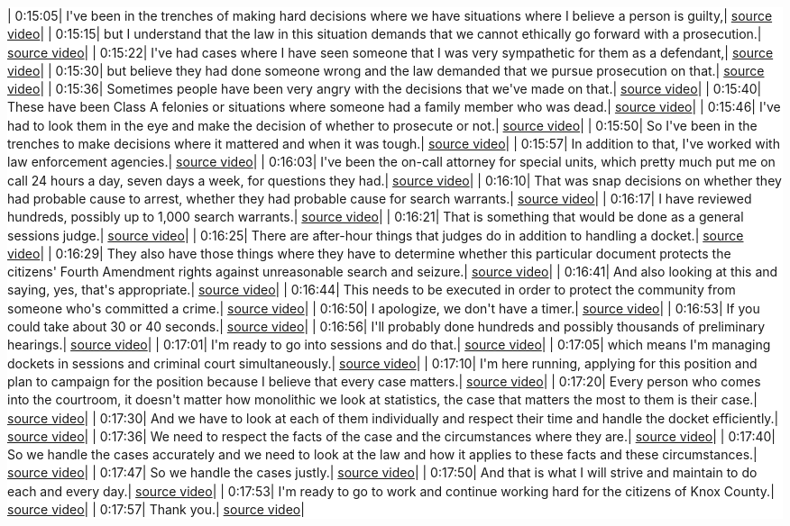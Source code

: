 | 0:15:05| I've been in the trenches of making hard decisions where we have situations where I believe a person is guilty,| [source video](https://archive.org/details/co-com-r-267-211207-public-hearing?start=905)|
| 0:15:15| but I understand that the law in this situation demands that we cannot ethically go forward with a prosecution.| [source video](https://archive.org/details/co-com-r-267-211207-public-hearing?start=915)|
| 0:15:22| I've had cases where I have seen someone that I was very sympathetic for them as a defendant,| [source video](https://archive.org/details/co-com-r-267-211207-public-hearing?start=922)|
| 0:15:30| but believe they had done someone wrong and the law demanded that we pursue prosecution on that.| [source video](https://archive.org/details/co-com-r-267-211207-public-hearing?start=930)|
| 0:15:36| Sometimes people have been very angry with the decisions that we've made on that.| [source video](https://archive.org/details/co-com-r-267-211207-public-hearing?start=936)|
| 0:15:40| These have been Class A felonies or situations where someone had a family member who was dead.| [source video](https://archive.org/details/co-com-r-267-211207-public-hearing?start=940)|
| 0:15:46| I've had to look them in the eye and make the decision of whether to prosecute or not.| [source video](https://archive.org/details/co-com-r-267-211207-public-hearing?start=946)|
| 0:15:50| So I've been in the trenches to make decisions where it mattered and when it was tough.| [source video](https://archive.org/details/co-com-r-267-211207-public-hearing?start=950)|
| 0:15:57| In addition to that, I've worked with law enforcement agencies.| [source video](https://archive.org/details/co-com-r-267-211207-public-hearing?start=957)|
| 0:16:03| I've been the on-call attorney for special units, which pretty much put me on call 24 hours a day, seven days a week, for questions they had.| [source video](https://archive.org/details/co-com-r-267-211207-public-hearing?start=963)|
| 0:16:10| That was snap decisions on whether they had probable cause to arrest, whether they had probable cause for search warrants.| [source video](https://archive.org/details/co-com-r-267-211207-public-hearing?start=970)|
| 0:16:17| I have reviewed hundreds, possibly up to 1,000 search warrants.| [source video](https://archive.org/details/co-com-r-267-211207-public-hearing?start=977)|
| 0:16:21| That is something that would be done as a general sessions judge.| [source video](https://archive.org/details/co-com-r-267-211207-public-hearing?start=981)|
| 0:16:25| There are after-hour things that judges do in addition to handling a docket.| [source video](https://archive.org/details/co-com-r-267-211207-public-hearing?start=985)|
| 0:16:29| They also have those things where they have to determine whether this particular document protects the citizens' Fourth Amendment rights against unreasonable search and seizure.| [source video](https://archive.org/details/co-com-r-267-211207-public-hearing?start=989)|
| 0:16:41| And also looking at this and saying, yes, that's appropriate.| [source video](https://archive.org/details/co-com-r-267-211207-public-hearing?start=1001)|
| 0:16:44| This needs to be executed in order to protect the community from someone who's committed a crime.| [source video](https://archive.org/details/co-com-r-267-211207-public-hearing?start=1004)|
| 0:16:50| I apologize, we don't have a timer.| [source video](https://archive.org/details/co-com-r-267-211207-public-hearing?start=1010)|
| 0:16:53| If you could take about 30 or 40 seconds.| [source video](https://archive.org/details/co-com-r-267-211207-public-hearing?start=1013)|
| 0:16:56| I'll probably done hundreds and possibly thousands of preliminary hearings.| [source video](https://archive.org/details/co-com-r-267-211207-public-hearing?start=1016)|
| 0:17:01| I'm ready to go into sessions and do that.| [source video](https://archive.org/details/co-com-r-267-211207-public-hearing?start=1021)|
| 0:17:05| which means I'm managing dockets in sessions and criminal court simultaneously.| [source video](https://archive.org/details/co-com-r-267-211207-public-hearing?start=1025)|
| 0:17:10| I'm here running, applying for this position and plan to campaign for the position because I believe that every case matters.| [source video](https://archive.org/details/co-com-r-267-211207-public-hearing?start=1030)|
| 0:17:20| Every person who comes into the courtroom, it doesn't matter how monolithic we look at statistics, the case that matters the most to them is their case.| [source video](https://archive.org/details/co-com-r-267-211207-public-hearing?start=1040)|
| 0:17:30| And we have to look at each of them individually and respect their time and handle the docket efficiently.| [source video](https://archive.org/details/co-com-r-267-211207-public-hearing?start=1050)|
| 0:17:36| We need to respect the facts of the case and the circumstances where they are.| [source video](https://archive.org/details/co-com-r-267-211207-public-hearing?start=1056)|
| 0:17:40| So we handle the cases accurately and we need to look at the law and how it applies to these facts and these circumstances.| [source video](https://archive.org/details/co-com-r-267-211207-public-hearing?start=1060)|
| 0:17:47| So we handle the cases justly.| [source video](https://archive.org/details/co-com-r-267-211207-public-hearing?start=1067)|
| 0:17:50| And that is what I will strive and maintain to do each and every day.| [source video](https://archive.org/details/co-com-r-267-211207-public-hearing?start=1070)|
| 0:17:53| I'm ready to go to work and continue working hard for the citizens of Knox County.| [source video](https://archive.org/details/co-com-r-267-211207-public-hearing?start=1073)|
| 0:17:57| Thank you.| [source video](https://archive.org/details/co-com-r-267-211207-public-hearing?start=1077)|